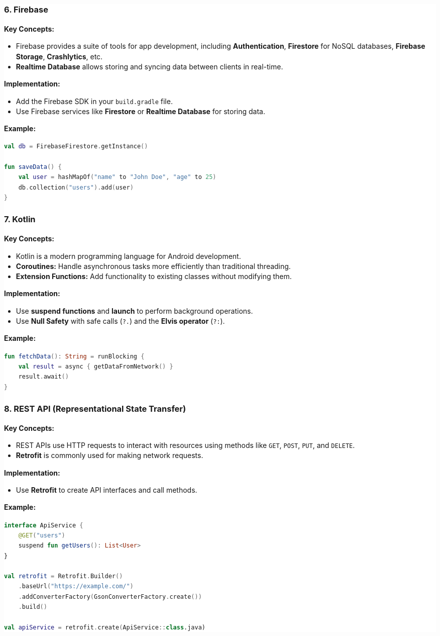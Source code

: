 ```kotlin
```

### 6. **Firebase**

**Key Concepts:**
- Firebase provides a suite of tools for app development, including **Authentication**, **Firestore** for NoSQL databases, **Firebase Storage**, **Crashlytics**, etc.
- **Realtime Database** allows storing and syncing data between clients in real-time.

**Implementation:**
- Add the Firebase SDK in your `build.gradle` file.
- Use Firebase services like **Firestore** or **Realtime Database** for storing data.

**Example:**
```kotlin
val db = FirebaseFirestore.getInstance()

fun saveData() {
    val user = hashMapOf("name" to "John Doe", "age" to 25)
    db.collection("users").add(user)
}
```

### 7. **Kotlin**

**Key Concepts:**
- Kotlin is a modern programming language for Android development.
- **Coroutines:** Handle asynchronous tasks more efficiently than traditional threading.
- **Extension Functions:** Add functionality to existing classes without modifying them.

**Implementation:**
- Use **suspend functions** and **launch** to perform background operations.
- Use **Null Safety** with safe calls (`?.`) and the **Elvis operator** (`?:`).

**Example:**
```kotlin
fun fetchData(): String = runBlocking {
    val result = async { getDataFromNetwork() }
    result.await()
}
```

### 8. **REST API (Representational State Transfer)**

**Key Concepts:**
- REST APIs use HTTP requests to interact with resources using methods like `GET`, `POST`, `PUT`, and `DELETE`.
- **Retrofit** is commonly used for making network requests.

**Implementation:**
- Use **Retrofit** to create API interfaces and call methods.

**Example:**
```kotlin
interface ApiService {
    @GET("users")
    suspend fun getUsers(): List<User>
}

val retrofit = Retrofit.Builder()
    .baseUrl("https://example.com/")
    .addConverterFactory(GsonConverterFactory.create())
    .build()

val apiService = retrofit.create(ApiService::class.java)
```
